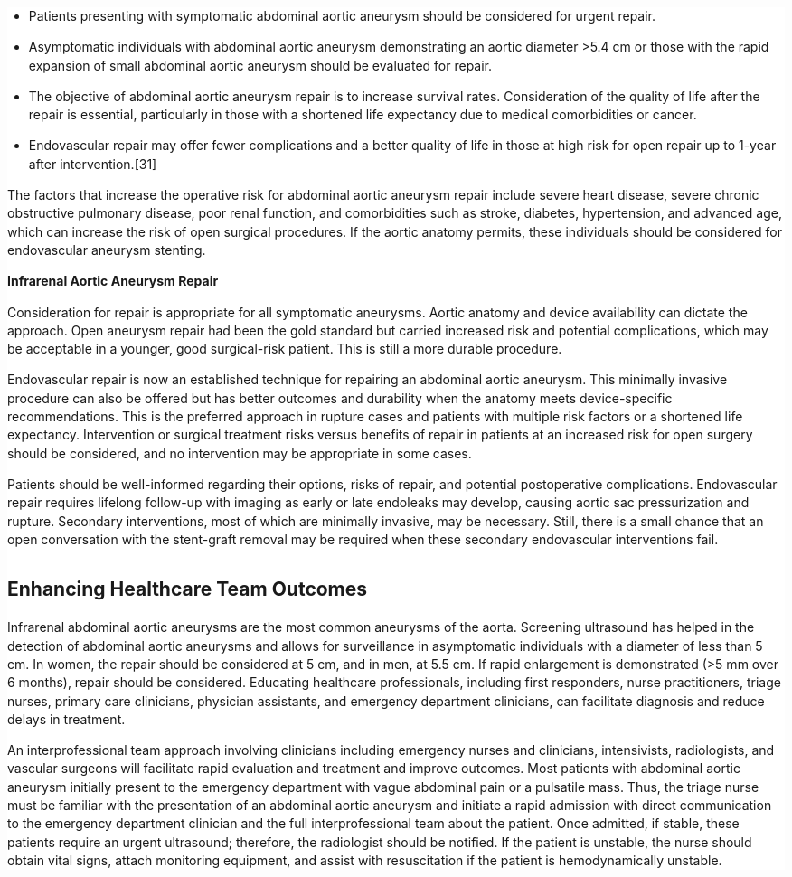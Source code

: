   * Patients presenting with symptomatic abdominal aortic aneurysm should be considered for urgent repair.

  * Asymptomatic individuals with abdominal aortic aneurysm demonstrating an aortic diameter >5.4 cm or those with the rapid expansion of small abdominal aortic aneurysm should be evaluated for repair.

  * The objective of abdominal aortic aneurysm repair is to increase survival rates. Consideration of the quality of life after the repair is essential, particularly in those with a shortened life expectancy due to medical comorbidities or cancer.

  * Endovascular repair may offer fewer complications and a better quality of life in those at high risk for open repair up to 1-year after intervention.[31]

The factors that increase the operative risk for abdominal aortic aneurysm repair include severe heart disease, severe chronic obstructive pulmonary disease, poor renal function, and comorbidities such as stroke, diabetes, hypertension, and advanced age, which can increase the risk of open surgical procedures. If the aortic anatomy permits, these individuals should be considered for endovascular aneurysm stenting.

**Infrarenal Aortic Aneurysm Repair**

Consideration for repair is appropriate for all symptomatic aneurysms. Aortic anatomy and device availability can dictate the approach. Open aneurysm repair had been the gold standard but carried increased risk and potential complications, which may be acceptable in a younger, good surgical-risk patient. This is still a more durable procedure.

Endovascular repair is now an established technique for repairing an abdominal aortic aneurysm. This minimally invasive procedure can also be offered but has better outcomes and durability when the anatomy meets device-specific recommendations. This is the preferred approach in rupture cases and patients with multiple risk factors or a shortened life expectancy. Intervention or surgical treatment risks versus benefits of repair in patients at an increased risk for open surgery should be considered, and no intervention may be appropriate in some cases. 

Patients should be well-informed regarding their options, risks of repair, and potential postoperative complications. Endovascular repair requires lifelong follow-up with imaging as early or late endoleaks may develop, causing aortic sac pressurization and rupture. Secondary interventions, most of which are minimally invasive, may be necessary. Still, there is a small chance that an open conversation with the stent-graft removal may be required when these secondary endovascular interventions fail.

## Enhancing Healthcare Team Outcomes 

Infrarenal abdominal aortic aneurysms are the most common aneurysms of the aorta. Screening ultrasound has helped in the detection of abdominal aortic aneurysms and allows for surveillance in asymptomatic individuals with a diameter of less than 5 cm. In women, the repair should be considered at 5 cm, and in men, at 5.5 cm. If rapid enlargement is demonstrated (>5 mm over 6 months), repair should be considered. Educating healthcare professionals, including first responders, nurse practitioners, triage nurses, primary care clinicians, physician assistants, and emergency department clinicians, can facilitate diagnosis and reduce delays in treatment.

An interprofessional team approach involving clinicians including emergency nurses and clinicians, intensivists, radiologists, and vascular surgeons will facilitate rapid evaluation and treatment and improve outcomes. Most patients with abdominal aortic aneurysm initially present to the emergency department with vague abdominal pain or a pulsatile mass. Thus, the triage nurse must be familiar with the presentation of an abdominal aortic aneurysm and initiate a rapid admission with direct communication to the emergency department clinician and the full interprofessional team about the patient. Once admitted, if stable, these patients require an urgent ultrasound; therefore, the radiologist should be notified. If the patient is unstable, the nurse should obtain vital signs, attach monitoring equipment, and assist with resuscitation if the patient is hemodynamically unstable.
